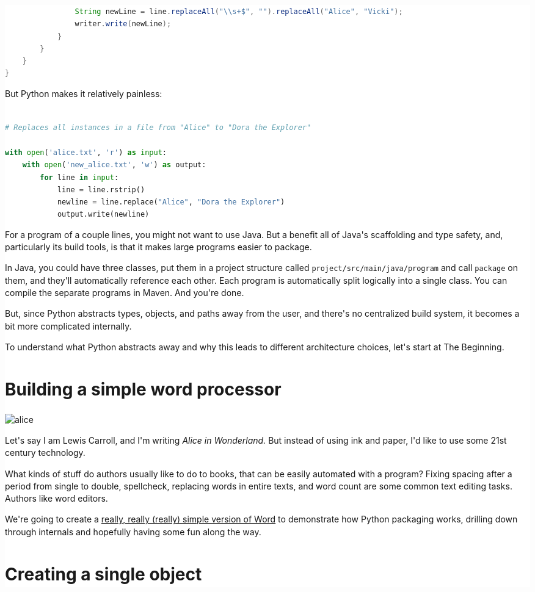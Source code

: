 ```java
                String newLine = line.replaceAll("\\s+$", "").replaceAll("Alice", "Vicki");
                writer.write(newLine);
            }
        }
    }
}
```
But Python makes it relatively painless: 

```python

# Replaces all instances in a file from "Alice" to "Dora the Explorer"

with open('alice.txt', 'r') as input:
	with open('new_alice.txt', 'w') as output:
		for line in input:
			line = line.rstrip()
			newline = line.replace("Alice", "Dora the Explorer")
			output.write(newline)
```

For a program of a couple lines, you might not want to use Java. But a benefit all of Java's scaffolding and type safety, and, particularly its build tools, is that it makes large programs easier to package. 

In Java, you could have three classes, put them in a project structure called `project/src/main/java/program` and call `package` on them, and they'll automatically reference each other. Each program is automatically split logically into a single class.  You can compile the separate programs in Maven. And you're done. 

But, since Python abstracts types, objects, and paths away from the user, and there's no centralized build system, it becomes a bit more complicated internally.   

To understand what Python abstracts away and why this leads to different architecture choices, let's start at The Beginning. 


# <a id="building-a-simple-word-processor"></a> Building a simple word processor

![alice](https://raw.githubusercontent.com/veekaybee/veekaybee.github.io/master/images/rabbit.jpg)

Let's say I am Lewis Carroll, and I'm writing _Alice in Wonderland._ But instead of using ink and paper, I'd like to use some 21st century technology. 

What kinds of stuff do authors usually like to do to books, that can be easily automated with a program? Fixing spacing after a period from single to double, spellcheck, replacing words in entire texts, and word count are some common text editing tasks. Authors like word editors. 

We're going to create a [really, really (really) simple version of Word](https://github.com/veekaybee/textedit) to demonstrate how Python packaging works, drilling down through internals and hopefully having some fun along the way. 


# <a id="creating-a-single-object"></a>Creating a single object
